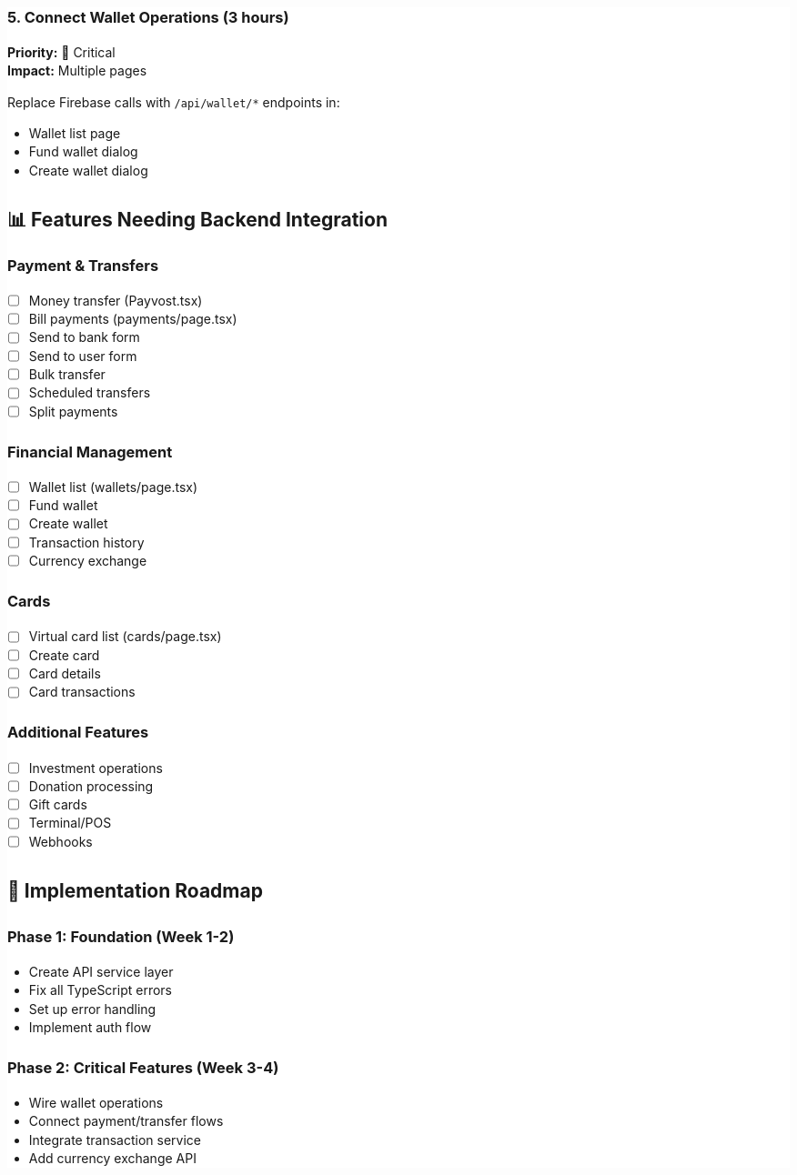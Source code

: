 ### 5. Connect Wallet Operations (3 hours)
**Priority:** 🔴 Critical  
**Impact:** Multiple pages

Replace Firebase calls with `/api/wallet/*` endpoints in:
- Wallet list page
- Fund wallet dialog
- Create wallet dialog

## 📊 Features Needing Backend Integration

### Payment & Transfers
- [ ] Money transfer (Payvost.tsx)
- [ ] Bill payments (payments/page.tsx)
- [ ] Send to bank form
- [ ] Send to user form
- [ ] Bulk transfer
- [ ] Scheduled transfers
- [ ] Split payments

### Financial Management
- [ ] Wallet list (wallets/page.tsx)
- [ ] Fund wallet
- [ ] Create wallet
- [ ] Transaction history
- [ ] Currency exchange

### Cards
- [ ] Virtual card list (cards/page.tsx)
- [ ] Create card
- [ ] Card details
- [ ] Card transactions

### Additional Features
- [ ] Investment operations
- [ ] Donation processing
- [ ] Gift cards
- [ ] Terminal/POS
- [ ] Webhooks

## 🎯 Implementation Roadmap

### Phase 1: Foundation (Week 1-2)
- Create API service layer
- Fix all TypeScript errors
- Set up error handling
- Implement auth flow

### Phase 2: Critical Features (Week 3-4)
- Wire wallet operations
- Connect payment/transfer flows
- Integrate transaction service
- Add currency exchange API
